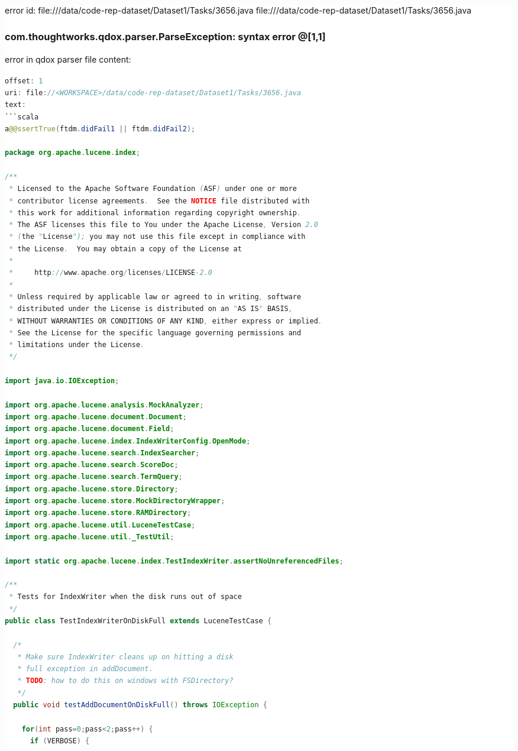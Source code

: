 error id: file://<WORKSPACE>/data/code-rep-dataset/Dataset1/Tasks/3656.java
file://<WORKSPACE>/data/code-rep-dataset/Dataset1/Tasks/3656.java
### com.thoughtworks.qdox.parser.ParseException: syntax error @[1,1]

error in qdox parser
file content:
```java
offset: 1
uri: file://<WORKSPACE>/data/code-rep-dataset/Dataset1/Tasks/3656.java
text:
```scala
a@@ssertTrue(ftdm.didFail1 || ftdm.didFail2);

package org.apache.lucene.index;

/**
 * Licensed to the Apache Software Foundation (ASF) under one or more
 * contributor license agreements.  See the NOTICE file distributed with
 * this work for additional information regarding copyright ownership.
 * The ASF licenses this file to You under the Apache License, Version 2.0
 * (the "License"); you may not use this file except in compliance with
 * the License.  You may obtain a copy of the License at
 *
 *     http://www.apache.org/licenses/LICENSE-2.0
 *
 * Unless required by applicable law or agreed to in writing, software
 * distributed under the License is distributed on an "AS IS" BASIS,
 * WITHOUT WARRANTIES OR CONDITIONS OF ANY KIND, either express or implied.
 * See the License for the specific language governing permissions and
 * limitations under the License.
 */

import java.io.IOException;

import org.apache.lucene.analysis.MockAnalyzer;
import org.apache.lucene.document.Document;
import org.apache.lucene.document.Field;
import org.apache.lucene.index.IndexWriterConfig.OpenMode;
import org.apache.lucene.search.IndexSearcher;
import org.apache.lucene.search.ScoreDoc;
import org.apache.lucene.search.TermQuery;
import org.apache.lucene.store.Directory;
import org.apache.lucene.store.MockDirectoryWrapper;
import org.apache.lucene.store.RAMDirectory;
import org.apache.lucene.util.LuceneTestCase;
import org.apache.lucene.util._TestUtil;

import static org.apache.lucene.index.TestIndexWriter.assertNoUnreferencedFiles;

/**
 * Tests for IndexWriter when the disk runs out of space
 */
public class TestIndexWriterOnDiskFull extends LuceneTestCase {

  /*
   * Make sure IndexWriter cleans up on hitting a disk
   * full exception in addDocument.
   * TODO: how to do this on windows with FSDirectory?
   */
  public void testAddDocumentOnDiskFull() throws IOException {

    for(int pass=0;pass<2;pass++) {
      if (VERBOSE) {
```